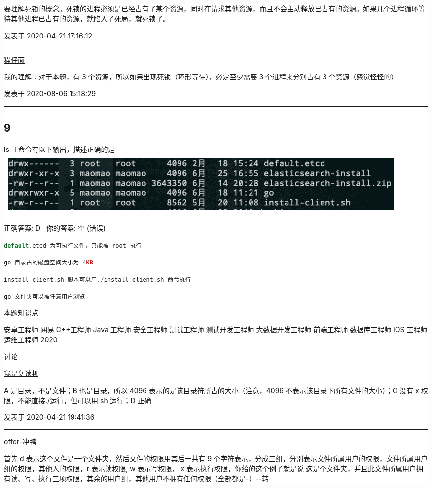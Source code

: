 要理解死锁的概念。死锁的进程必须是已经占有了某个资源，同时在请求其他资源，而且不会主动释放已占有的资源。如果几个进程循环等待其他进程已占有的资源，就陷入了死局，就死锁了。

发表于 2020-04-21 17:16:12

* * *

[猫仔面](https://www.nowcoder.com/profile/4548438)

我的理解：对于本题，有 3 个资源，所以如果出现死锁（环形等待），必定至少需要 3 个进程来分别占有 3 个资源（感觉怪怪的）

发表于 2020-08-06 15:18:29

* * *

## 9

ls -l 命令有以下输出，描述正确的是![](img/f8947a80d129eee391f8d57605855166.png)

正确答案: D   你的答案: 空 (错误)

```cpp
default.etcd 为可执行文件，只能被 root 执行
```

```cpp
go 目录占的磁盘空间大小为 4KB
```

```cpp
install-client.sh 脚本可以用./install-client.sh 命令执行
```

```cpp
go 文件夹可以被任意用户浏览
```

本题知识点

安卓工程师 网易 C++工程师 Java 工程师 安全工程师 测试工程师 测试开发工程师 大数据开发工程师 前端工程师 数据库工程师 iOS 工程师 运维工程师 2020

讨论

[我是复读机](https://www.nowcoder.com/profile/162099353)

A 是目录，不是文件；B 也是目录，所以 4096 表示的是该目录符所占的大小（注意，4096 不表示该目录下所有文件的大小）；C 没有 x 权限，不能直接./运行，但可以用 sh 运行；D 正确

发表于 2020-04-21 19:41:36

* * *

[offer-冲鸭](https://www.nowcoder.com/profile/447104610)

首先 d 表示这个文件是一个文件夹，然后文件的权限用其后一共有 9 个字符表示，分成三组，分别表示文件所属用户的权限，文件所属用户组的权限，其他人的权限，r 表示读权限, w 表示写权限， x 表示执行权限，你给的这个例子就是说 这是个文件夹，并且此文件所属用户拥有读、写、执行三项权限，其余的用户组，其他用户不拥有任何权限（全部都是-）--转
